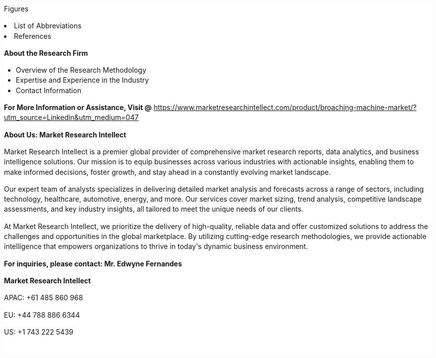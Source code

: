 Figures</li><li>List of Abbreviations</li><li>References</li></ul><p><strong>About the Research Firm</strong></p><ul><li>Overview of the Research Methodology</li><li>Expertise and Experience in the Industry</li><li>Contact Information</li></ul></div><div class="article-main__content" data-test-id="publishing-text-block"><p><span class="font-[700]"><strong>For More Information or Assistance, Visit @</strong>&nbsp;<a href="https://www.marketresearchintellect.com/product/broaching-machine-market/?utm_source=Linkedin&utm_medium=047">https://www.marketresearchintellect.com/product/broaching-machine-market/?utm_source=Linkedin&utm_medium=047</a></span></p><p><strong>About Us: Market Research Intellect</strong></p><p>Market Research Intellect is a premier global provider of comprehensive market research reports, data analytics, and business intelligence solutions. Our mission is to equip businesses across various industries with actionable insights, enabling them to make informed decisions, foster growth, and stay ahead in a constantly evolving market landscape.</p><p>Our expert team of analysts specializes in delivering detailed market analysis and forecasts across a range of sectors, including technology, healthcare, automotive, energy, and more. Our services cover market sizing, trend analysis, competitive landscape assessments, and key industry insights, all tailored to meet the unique needs of our clients.</p><p>At Market Research Intellect, we prioritize the delivery of high-quality, reliable data and offer customized solutions to address the challenges and opportunities in the global marketplace. By utilizing cutting-edge research methodologies, we provide actionable intelligence that empowers organizations to thrive in today's dynamic business environment.</p><p><strong>For inquiries, please contact: Mr. Edwyne Fernandes</strong></p><p><strong>Market Research Intellect</strong></p><p>APAC: +61 485 860 968</p><p>EU: +44 788 886 6344</p><p>US: +1 743 222 5439</p></div><div class="article-main__content" data-test-id="publishing-text-block">&nbsp;</div>
